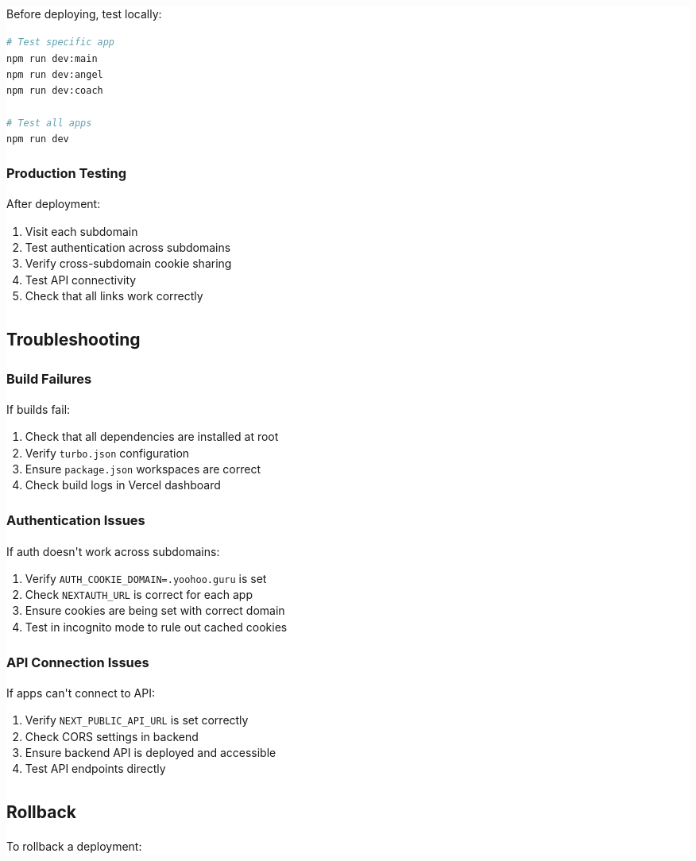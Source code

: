 Before deploying, test locally:

```bash
# Test specific app
npm run dev:main
npm run dev:angel
npm run dev:coach

# Test all apps
npm run dev
```

### Production Testing

After deployment:

1. Visit each subdomain
2. Test authentication across subdomains
3. Verify cross-subdomain cookie sharing
4. Test API connectivity
5. Check that all links work correctly

## Troubleshooting

### Build Failures

If builds fail:

1. Check that all dependencies are installed at root
2. Verify `turbo.json` configuration
3. Ensure `package.json` workspaces are correct
4. Check build logs in Vercel dashboard

### Authentication Issues

If auth doesn't work across subdomains:

1. Verify `AUTH_COOKIE_DOMAIN=.yoohoo.guru` is set
2. Check `NEXTAUTH_URL` is correct for each app
3. Ensure cookies are being set with correct domain
4. Test in incognito mode to rule out cached cookies

### API Connection Issues

If apps can't connect to API:

1. Verify `NEXT_PUBLIC_API_URL` is set correctly
2. Check CORS settings in backend
3. Ensure backend API is deployed and accessible
4. Test API endpoints directly

## Rollback

To rollback a deployment:
